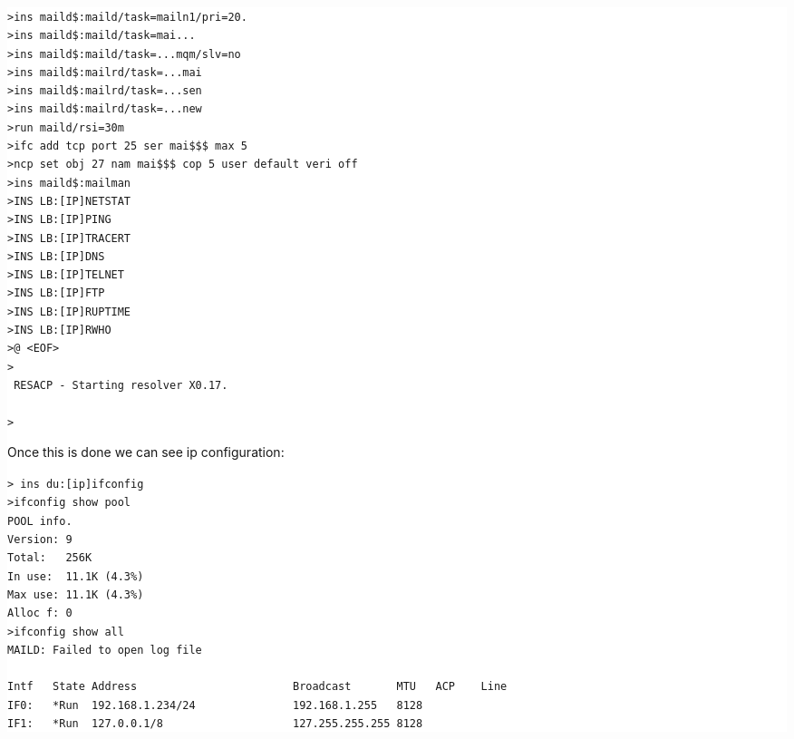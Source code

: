 ```
>ins maild$:maild/task=mailn1/pri=20.
>ins maild$:maild/task=mai...
>ins maild$:maild/task=...mqm/slv=no
>ins maild$:mailrd/task=...mai
>ins maild$:mailrd/task=...sen
>ins maild$:mailrd/task=...new
>run maild/rsi=30m
>ifc add tcp port 25 ser mai$$$ max 5
>ncp set obj 27 nam mai$$$ cop 5 user default veri off
>ins maild$:mailman
>INS LB:[IP]NETSTAT
>INS LB:[IP]PING
>INS LB:[IP]TRACERT
>INS LB:[IP]DNS
>INS LB:[IP]TELNET
>INS LB:[IP]FTP
>INS LB:[IP]RUPTIME
>INS LB:[IP]RWHO
>@ <EOF>
>
 RESACP - Starting resolver X0.17.

>
```

Once this is done we can see ip configuration:

```
> ins du:[ip]ifconfig
>ifconfig show pool
POOL info.
Version: 9
Total:   256K
In use:  11.1K (4.3%)
Max use: 11.1K (4.3%)
Alloc f: 0
>ifconfig show all
MAILD: Failed to open log file

Intf   State Address                        Broadcast       MTU   ACP    Line
IF0:   *Run  192.168.1.234/24               192.168.1.255   8128         
IF1:   *Run  127.0.0.1/8                    127.255.255.255 8128     
```